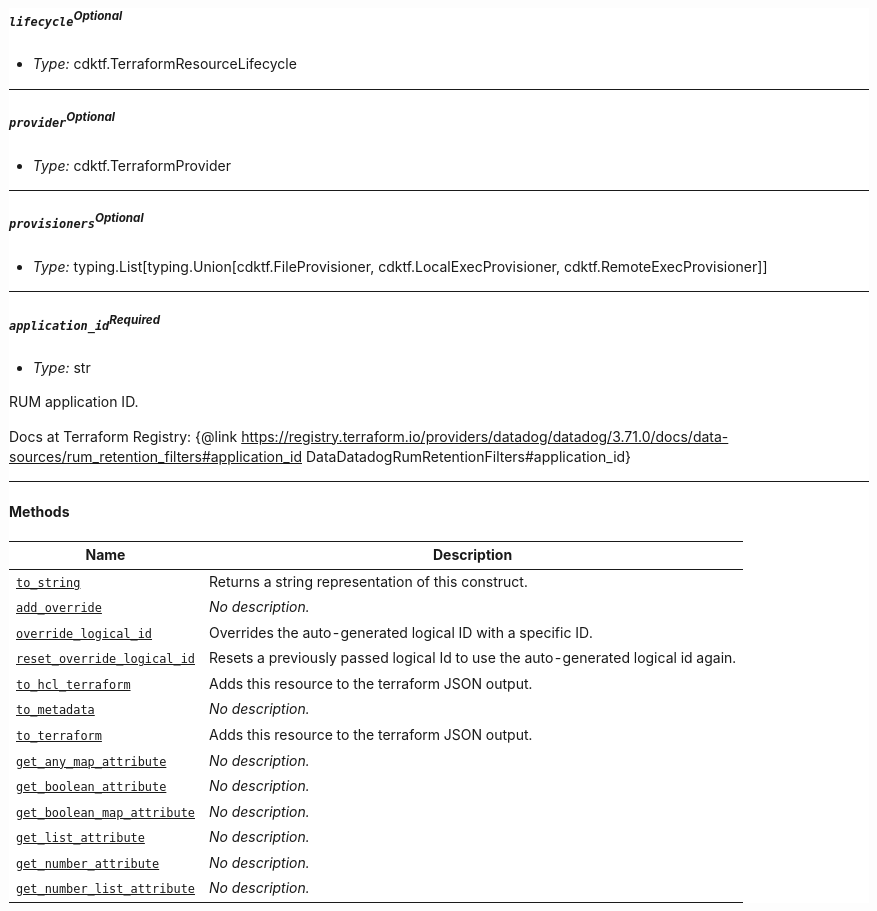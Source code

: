 ##### `lifecycle`<sup>Optional</sup> <a name="lifecycle" id="@cdktf/provider-datadog.dataDatadogRumRetentionFilters.DataDatadogRumRetentionFilters.Initializer.parameter.lifecycle"></a>

- *Type:* cdktf.TerraformResourceLifecycle

---

##### `provider`<sup>Optional</sup> <a name="provider" id="@cdktf/provider-datadog.dataDatadogRumRetentionFilters.DataDatadogRumRetentionFilters.Initializer.parameter.provider"></a>

- *Type:* cdktf.TerraformProvider

---

##### `provisioners`<sup>Optional</sup> <a name="provisioners" id="@cdktf/provider-datadog.dataDatadogRumRetentionFilters.DataDatadogRumRetentionFilters.Initializer.parameter.provisioners"></a>

- *Type:* typing.List[typing.Union[cdktf.FileProvisioner, cdktf.LocalExecProvisioner, cdktf.RemoteExecProvisioner]]

---

##### `application_id`<sup>Required</sup> <a name="application_id" id="@cdktf/provider-datadog.dataDatadogRumRetentionFilters.DataDatadogRumRetentionFilters.Initializer.parameter.applicationId"></a>

- *Type:* str

RUM application ID.

Docs at Terraform Registry: {@link https://registry.terraform.io/providers/datadog/datadog/3.71.0/docs/data-sources/rum_retention_filters#application_id DataDatadogRumRetentionFilters#application_id}

---

#### Methods <a name="Methods" id="Methods"></a>

| **Name** | **Description** |
| --- | --- |
| <code><a href="#@cdktf/provider-datadog.dataDatadogRumRetentionFilters.DataDatadogRumRetentionFilters.toString">to_string</a></code> | Returns a string representation of this construct. |
| <code><a href="#@cdktf/provider-datadog.dataDatadogRumRetentionFilters.DataDatadogRumRetentionFilters.addOverride">add_override</a></code> | *No description.* |
| <code><a href="#@cdktf/provider-datadog.dataDatadogRumRetentionFilters.DataDatadogRumRetentionFilters.overrideLogicalId">override_logical_id</a></code> | Overrides the auto-generated logical ID with a specific ID. |
| <code><a href="#@cdktf/provider-datadog.dataDatadogRumRetentionFilters.DataDatadogRumRetentionFilters.resetOverrideLogicalId">reset_override_logical_id</a></code> | Resets a previously passed logical Id to use the auto-generated logical id again. |
| <code><a href="#@cdktf/provider-datadog.dataDatadogRumRetentionFilters.DataDatadogRumRetentionFilters.toHclTerraform">to_hcl_terraform</a></code> | Adds this resource to the terraform JSON output. |
| <code><a href="#@cdktf/provider-datadog.dataDatadogRumRetentionFilters.DataDatadogRumRetentionFilters.toMetadata">to_metadata</a></code> | *No description.* |
| <code><a href="#@cdktf/provider-datadog.dataDatadogRumRetentionFilters.DataDatadogRumRetentionFilters.toTerraform">to_terraform</a></code> | Adds this resource to the terraform JSON output. |
| <code><a href="#@cdktf/provider-datadog.dataDatadogRumRetentionFilters.DataDatadogRumRetentionFilters.getAnyMapAttribute">get_any_map_attribute</a></code> | *No description.* |
| <code><a href="#@cdktf/provider-datadog.dataDatadogRumRetentionFilters.DataDatadogRumRetentionFilters.getBooleanAttribute">get_boolean_attribute</a></code> | *No description.* |
| <code><a href="#@cdktf/provider-datadog.dataDatadogRumRetentionFilters.DataDatadogRumRetentionFilters.getBooleanMapAttribute">get_boolean_map_attribute</a></code> | *No description.* |
| <code><a href="#@cdktf/provider-datadog.dataDatadogRumRetentionFilters.DataDatadogRumRetentionFilters.getListAttribute">get_list_attribute</a></code> | *No description.* |
| <code><a href="#@cdktf/provider-datadog.dataDatadogRumRetentionFilters.DataDatadogRumRetentionFilters.getNumberAttribute">get_number_attribute</a></code> | *No description.* |
| <code><a href="#@cdktf/provider-datadog.dataDatadogRumRetentionFilters.DataDatadogRumRetentionFilters.getNumberListAttribute">get_number_list_attribute</a></code> | *No description.* |